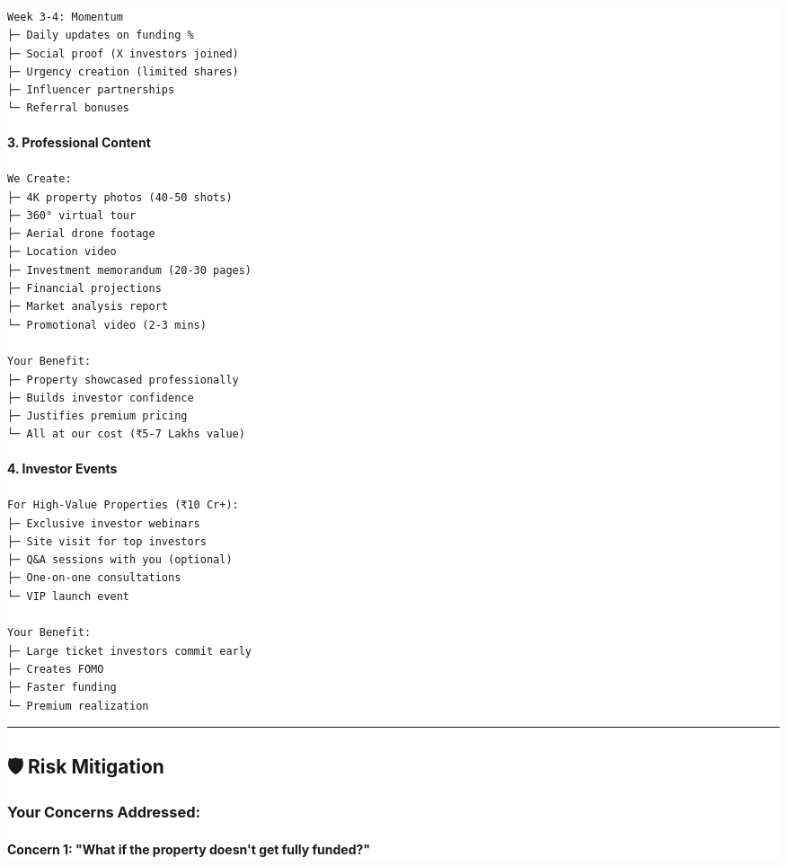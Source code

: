 ```
Week 3-4: Momentum
├─ Daily updates on funding %
├─ Social proof (X investors joined)
├─ Urgency creation (limited shares)
├─ Influencer partnerships
└─ Referral bonuses
```

#### **3. Professional Content**

```
We Create:
├─ 4K property photos (40-50 shots)
├─ 360° virtual tour
├─ Aerial drone footage
├─ Location video
├─ Investment memorandum (20-30 pages)
├─ Financial projections
├─ Market analysis report
└─ Promotional video (2-3 mins)

Your Benefit:
├─ Property showcased professionally
├─ Builds investor confidence
├─ Justifies premium pricing
└─ All at our cost (₹5-7 Lakhs value)
```

#### **4. Investor Events**

```
For High-Value Properties (₹10 Cr+):
├─ Exclusive investor webinars
├─ Site visit for top investors
├─ Q&A sessions with you (optional)
├─ One-on-one consultations
└─ VIP launch event

Your Benefit:
├─ Large ticket investors commit early
├─ Creates FOMO
├─ Faster funding
└─ Premium realization
```

---

## 🛡️ Risk Mitigation

### **Your Concerns Addressed:**

#### **Concern 1: "What if the property doesn't get fully funded?"**
